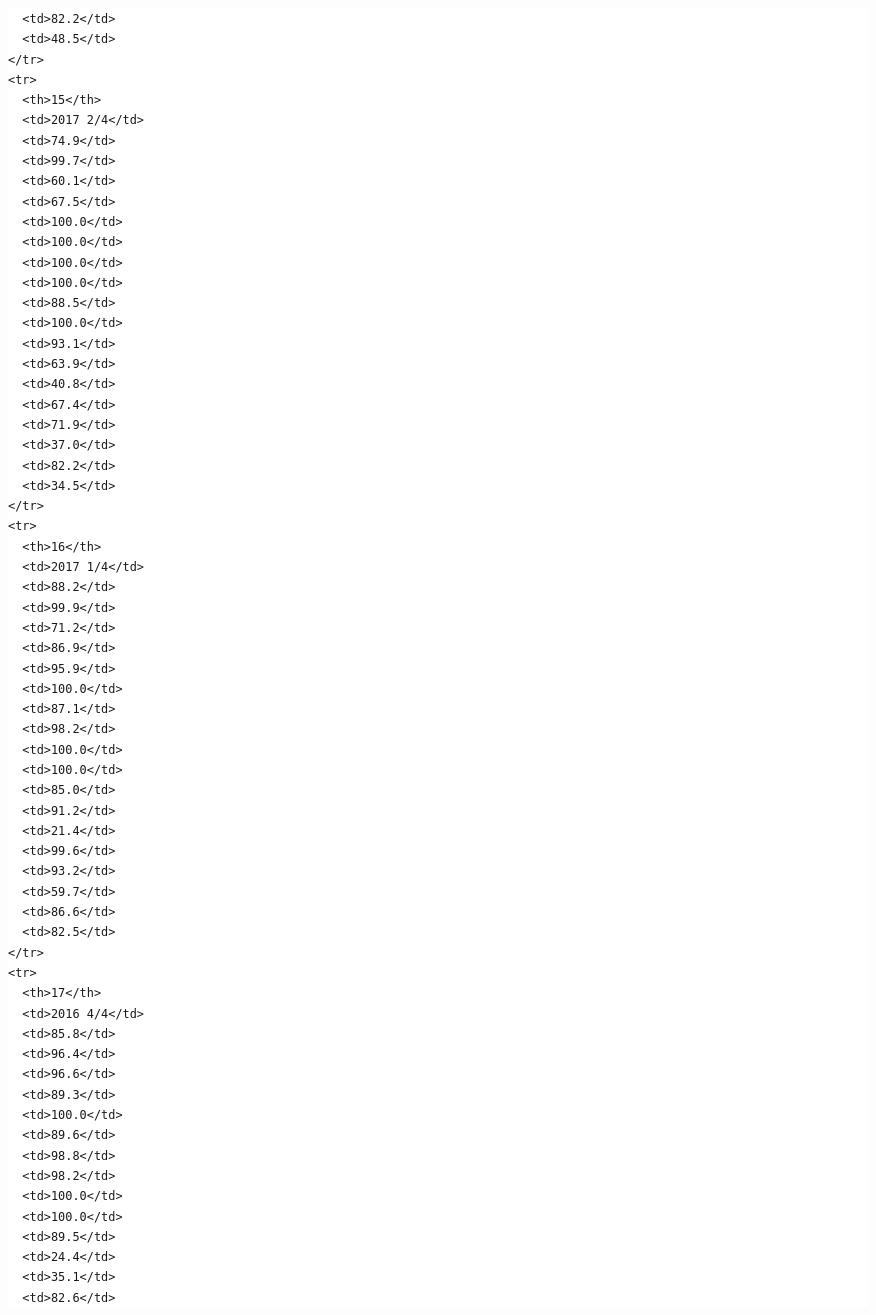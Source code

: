       <td>82.2</td>
      <td>48.5</td>
    </tr>
    <tr>
      <th>15</th>
      <td>2017 2/4</td>
      <td>74.9</td>
      <td>99.7</td>
      <td>60.1</td>
      <td>67.5</td>
      <td>100.0</td>
      <td>100.0</td>
      <td>100.0</td>
      <td>100.0</td>
      <td>88.5</td>
      <td>100.0</td>
      <td>93.1</td>
      <td>63.9</td>
      <td>40.8</td>
      <td>67.4</td>
      <td>71.9</td>
      <td>37.0</td>
      <td>82.2</td>
      <td>34.5</td>
    </tr>
    <tr>
      <th>16</th>
      <td>2017 1/4</td>
      <td>88.2</td>
      <td>99.9</td>
      <td>71.2</td>
      <td>86.9</td>
      <td>95.9</td>
      <td>100.0</td>
      <td>87.1</td>
      <td>98.2</td>
      <td>100.0</td>
      <td>100.0</td>
      <td>85.0</td>
      <td>91.2</td>
      <td>21.4</td>
      <td>99.6</td>
      <td>93.2</td>
      <td>59.7</td>
      <td>86.6</td>
      <td>82.5</td>
    </tr>
    <tr>
      <th>17</th>
      <td>2016 4/4</td>
      <td>85.8</td>
      <td>96.4</td>
      <td>96.6</td>
      <td>89.3</td>
      <td>100.0</td>
      <td>89.6</td>
      <td>98.8</td>
      <td>98.2</td>
      <td>100.0</td>
      <td>100.0</td>
      <td>89.5</td>
      <td>24.4</td>
      <td>35.1</td>
      <td>82.6</td>